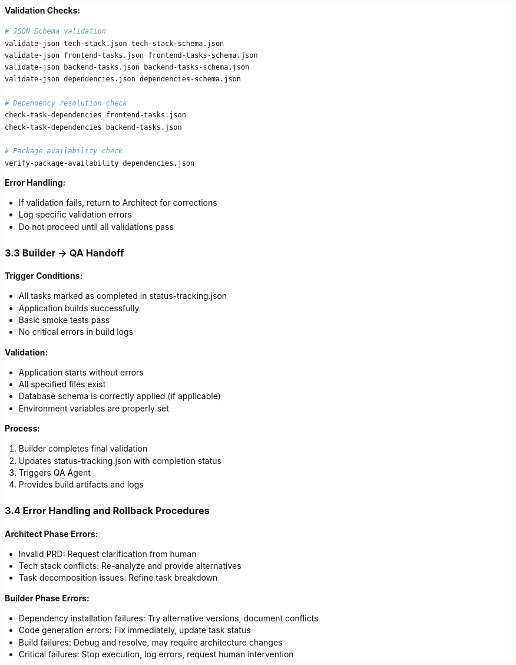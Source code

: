 **Validation Checks:**
```bash
# JSON Schema validation
validate-json tech-stack.json tech-stack-schema.json
validate-json frontend-tasks.json frontend-tasks-schema.json
validate-json backend-tasks.json backend-tasks-schema.json
validate-json dependencies.json dependencies-schema.json

# Dependency resolution check
check-task-dependencies frontend-tasks.json
check-task-dependencies backend-tasks.json

# Package availability check
verify-package-availability dependencies.json
```

**Error Handling:**
- If validation fails, return to Architect for corrections
- Log specific validation errors
- Do not proceed until all validations pass

### 3.3 Builder → QA Handoff

**Trigger Conditions:**
- All tasks marked as completed in status-tracking.json
- Application builds successfully
- Basic smoke tests pass
- No critical errors in build logs

**Validation:**
- Application starts without errors
- All specified files exist
- Database schema is correctly applied (if applicable)
- Environment variables are properly set

**Process:**
1. Builder completes final validation
2. Updates status-tracking.json with completion status
3. Triggers QA Agent
4. Provides build artifacts and logs

### 3.4 Error Handling and Rollback Procedures

**Architect Phase Errors:**
- Invalid PRD: Request clarification from human
- Tech stack conflicts: Re-analyze and provide alternatives
- Task decomposition issues: Refine task breakdown

**Builder Phase Errors:**
- Dependency installation failures: Try alternative versions, document conflicts
- Code generation errors: Fix immediately, update task status
- Build failures: Debug and resolve, may require architecture changes
- Critical failures: Stop execution, log errors, request human intervention
